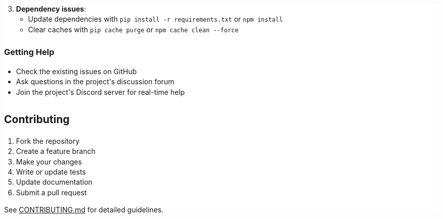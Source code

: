 3. **Dependency issues**:
   - Update dependencies with `pip install -r requirements.txt` or `npm install`
   - Clear caches with `pip cache purge` or `npm cache clean --force`

### Getting Help

- Check the existing issues on GitHub
- Ask questions in the project's discussion forum
- Join the project's Discord server for real-time help

## Contributing

1. Fork the repository
2. Create a feature branch
3. Make your changes
4. Write or update tests
5. Update documentation
6. Submit a pull request

See [CONTRIBUTING.md](../../CONTRIBUTING.md) for detailed guidelines.
